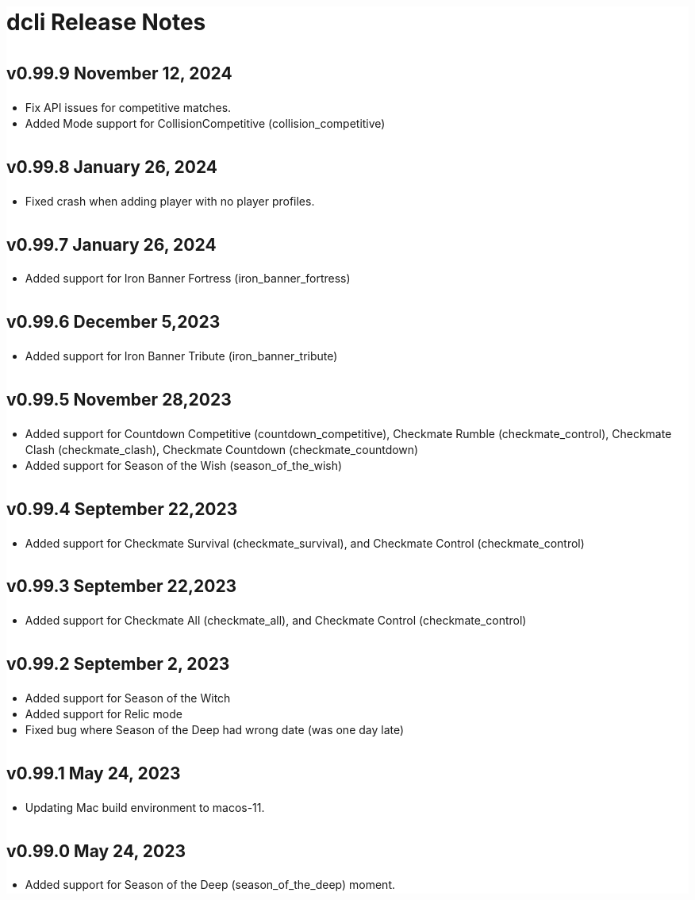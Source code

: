 # dcli Release Notes

## v0.99.9 November 12, 2024

-   Fix API issues for competitive matches.
-   Added Mode support for CollisionCompetitive (collision_competitive)

## v0.99.8 January 26, 2024

-   Fixed crash when adding player with no player profiles.

## v0.99.7 January 26, 2024

-   Added support for Iron Banner Fortress (iron_banner_fortress)

## v0.99.6 December 5,2023

-   Added support for Iron Banner Tribute (iron_banner_tribute)

## v0.99.5 November 28,2023

-   Added support for Countdown Competitive (countdown_competitive), Checkmate Rumble (checkmate_control), Checkmate Clash (checkmate_clash), Checkmate Countdown (checkmate_countdown)
-   Added support for Season of the Wish (season_of_the_wish)

## v0.99.4 September 22,2023

-   Added support for Checkmate Survival (checkmate_survival), and Checkmate Control (checkmate_control)

## v0.99.3 September 22,2023

-   Added support for Checkmate All (checkmate_all), and Checkmate Control (checkmate_control)

## v0.99.2 September 2, 2023

-   Added support for Season of the Witch
-   Added support for Relic mode
-   Fixed bug where Season of the Deep had wrong date (was one day late)

## v0.99.1 May 24, 2023

-   Updating Mac build environment to macos-11.

## v0.99.0 May 24, 2023

-   Added support for Season of the Deep (season_of_the_deep) moment.
